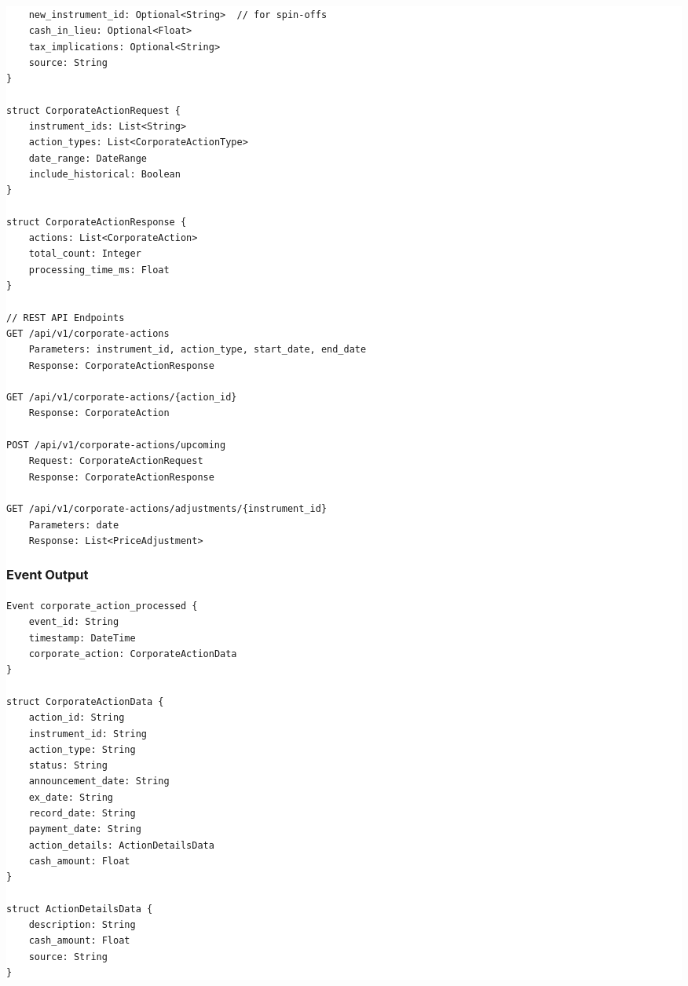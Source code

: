 ```pseudo
    new_instrument_id: Optional<String>  // for spin-offs
    cash_in_lieu: Optional<Float>
    tax_implications: Optional<String>
    source: String
}

struct CorporateActionRequest {
    instrument_ids: List<String>
    action_types: List<CorporateActionType>
    date_range: DateRange
    include_historical: Boolean
}

struct CorporateActionResponse {
    actions: List<CorporateAction>
    total_count: Integer
    processing_time_ms: Float
}

// REST API Endpoints
GET /api/v1/corporate-actions
    Parameters: instrument_id, action_type, start_date, end_date
    Response: CorporateActionResponse

GET /api/v1/corporate-actions/{action_id}
    Response: CorporateAction

POST /api/v1/corporate-actions/upcoming
    Request: CorporateActionRequest
    Response: CorporateActionResponse

GET /api/v1/corporate-actions/adjustments/{instrument_id}
    Parameters: date
    Response: List<PriceAdjustment>
```

### Event Output
```pseudo
Event corporate_action_processed {
    event_id: String
    timestamp: DateTime
    corporate_action: CorporateActionData
}

struct CorporateActionData {
    action_id: String
    instrument_id: String
    action_type: String
    status: String
    announcement_date: String
    ex_date: String
    record_date: String
    payment_date: String
    action_details: ActionDetailsData
    cash_amount: Float
}

struct ActionDetailsData {
    description: String
    cash_amount: Float
    source: String
}

```